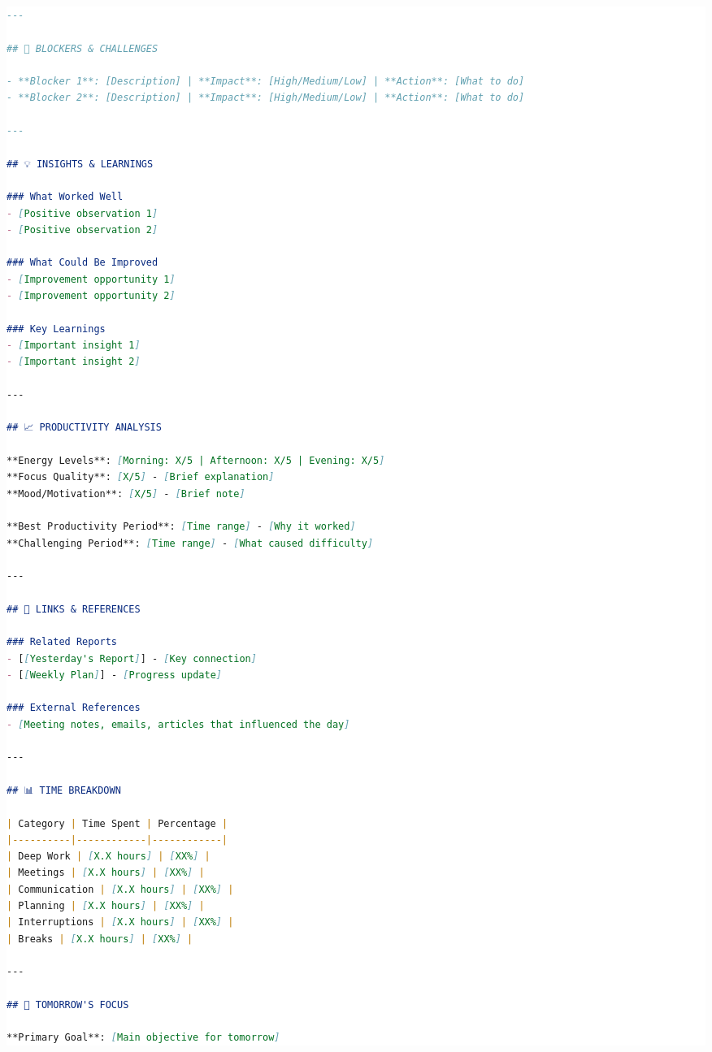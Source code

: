 ```markdown
---

## 🚧 BLOCKERS & CHALLENGES

- **Blocker 1**: [Description] | **Impact**: [High/Medium/Low] | **Action**: [What to do]
- **Blocker 2**: [Description] | **Impact**: [High/Medium/Low] | **Action**: [What to do]

---

## 💡 INSIGHTS & LEARNINGS

### What Worked Well
- [Positive observation 1]
- [Positive observation 2]

### What Could Be Improved
- [Improvement opportunity 1]
- [Improvement opportunity 2]

### Key Learnings
- [Important insight 1]
- [Important insight 2]

---

## 📈 PRODUCTIVITY ANALYSIS

**Energy Levels**: [Morning: X/5 | Afternoon: X/5 | Evening: X/5]
**Focus Quality**: [X/5] - [Brief explanation]
**Mood/Motivation**: [X/5] - [Brief note]

**Best Productivity Period**: [Time range] - [Why it worked]
**Challenging Period**: [Time range] - [What caused difficulty]

---

## 🔗 LINKS & REFERENCES

### Related Reports
- [[Yesterday's Report]] - [Key connection]
- [[Weekly Plan]] - [Progress update]

### External References
- [Meeting notes, emails, articles that influenced the day]

---

## 📊 TIME BREAKDOWN

| Category | Time Spent | Percentage |
|----------|------------|------------|
| Deep Work | [X.X hours] | [XX%] |
| Meetings | [X.X hours] | [XX%] |
| Communication | [X.X hours] | [XX%] |
| Planning | [X.X hours] | [XX%] |
| Interruptions | [X.X hours] | [XX%] |
| Breaks | [X.X hours] | [XX%] |

---

## 🎯 TOMORROW'S FOCUS

**Primary Goal**: [Main objective for tomorrow]
```